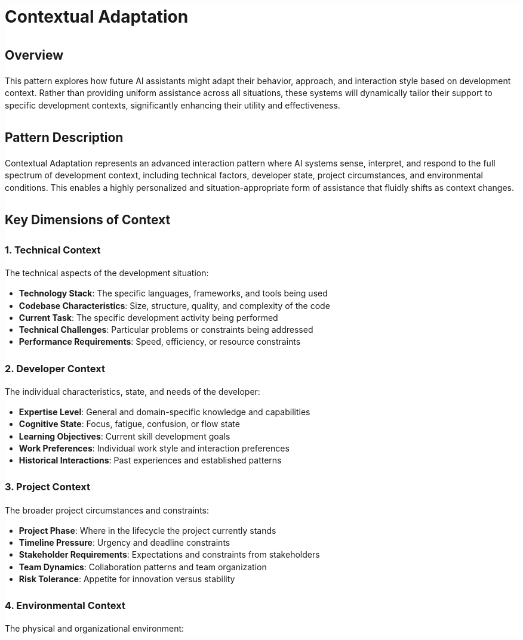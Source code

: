 # Contextual Adaptation

## Overview

This pattern explores how future AI assistants might adapt their behavior, approach, and interaction style based on development context. Rather than providing uniform assistance across all situations, these systems will dynamically tailor their support to specific development contexts, significantly enhancing their utility and effectiveness.

## Pattern Description

Contextual Adaptation represents an advanced interaction pattern where AI systems sense, interpret, and respond to the full spectrum of development context, including technical factors, developer state, project circumstances, and environmental conditions. This enables a highly personalized and situation-appropriate form of assistance that fluidly shifts as context changes.

## Key Dimensions of Context

### 1. Technical Context

The technical aspects of the development situation:

- **Technology Stack**: The specific languages, frameworks, and tools being used
- **Codebase Characteristics**: Size, structure, quality, and complexity of the code
- **Current Task**: The specific development activity being performed
- **Technical Challenges**: Particular problems or constraints being addressed
- **Performance Requirements**: Speed, efficiency, or resource constraints

### 2. Developer Context

The individual characteristics, state, and needs of the developer:

- **Expertise Level**: General and domain-specific knowledge and capabilities
- **Cognitive State**: Focus, fatigue, confusion, or flow state
- **Learning Objectives**: Current skill development goals
- **Work Preferences**: Individual work style and interaction preferences
- **Historical Interactions**: Past experiences and established patterns

### 3. Project Context

The broader project circumstances and constraints:

- **Project Phase**: Where in the lifecycle the project currently stands
- **Timeline Pressure**: Urgency and deadline constraints
- **Stakeholder Requirements**: Expectations and constraints from stakeholders
- **Team Dynamics**: Collaboration patterns and team organization
- **Risk Tolerance**: Appetite for innovation versus stability

### 4. Environmental Context

The physical and organizational environment:
